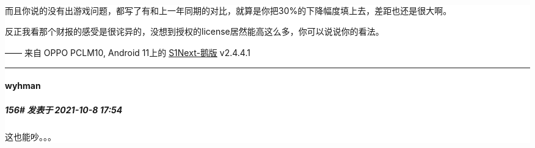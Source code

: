 而且你说的没有出游戏问题，都写了有和上一年同期的对比，就算是你把30%的下降幅度填上去，差距也还是很大啊。


反正我看那个财报的感受是很诧异的，没想到授权的license居然能高这么多，你可以说说你的看法。

—— 来自 OPPO PCLM10, Android 11上的 [S1Next-鹅版](https://github.com/ykrank/S1-Next/releases) v2.4.4.1




*****

####  wyhman  
##### 156#       发表于 2021-10-8 17:54


这也能吵。。。


